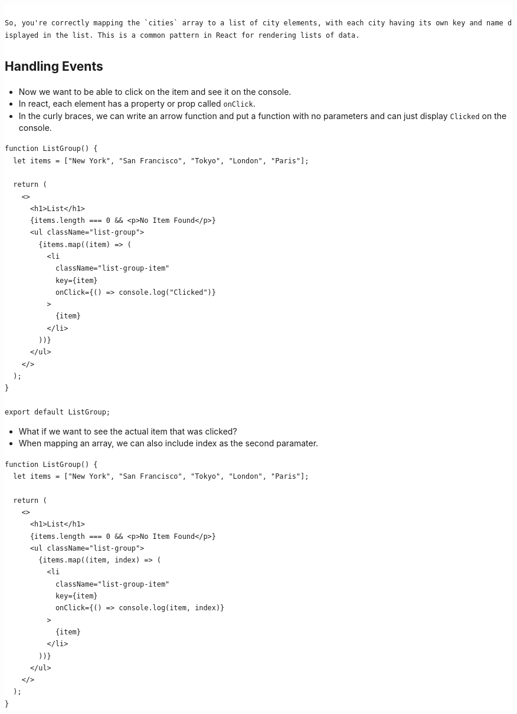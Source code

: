 ```

So, you're correctly mapping the `cities` array to a list of city elements, with each city having its own key and name displayed in the list. This is a common pattern in React for rendering lists of data.
```

## **Handling Events**

- Now we want to be able to click on the item and see it on the console.
- In react, each element has a property or prop called `onClick`.
- In the curly braces, we can write an arrow function and put a function with no parameters and can just display `Clicked` on the console.

```
function ListGroup() {
  let items = ["New York", "San Francisco", "Tokyo", "London", "Paris"];

  return (
    <>
      <h1>List</h1>
      {items.length === 0 && <p>No Item Found</p>}
      <ul className="list-group">
        {items.map((item) => (
          <li
            className="list-group-item"
            key={item}
            onClick={() => console.log("Clicked")}
          >
            {item}
          </li>
        ))}
      </ul>
    </>
  );
}

export default ListGroup;
```

- What if we want to see the actual item that was clicked?
- When mapping an array, we can also include index as the second paramater.

```
function ListGroup() {
  let items = ["New York", "San Francisco", "Tokyo", "London", "Paris"];

  return (
    <>
      <h1>List</h1>
      {items.length === 0 && <p>No Item Found</p>}
      <ul className="list-group">
        {items.map((item, index) => (
          <li
            className="list-group-item"
            key={item}
            onClick={() => console.log(item, index)}
          >
            {item}
          </li>
        ))}
      </ul>
    </>
  );
}

```